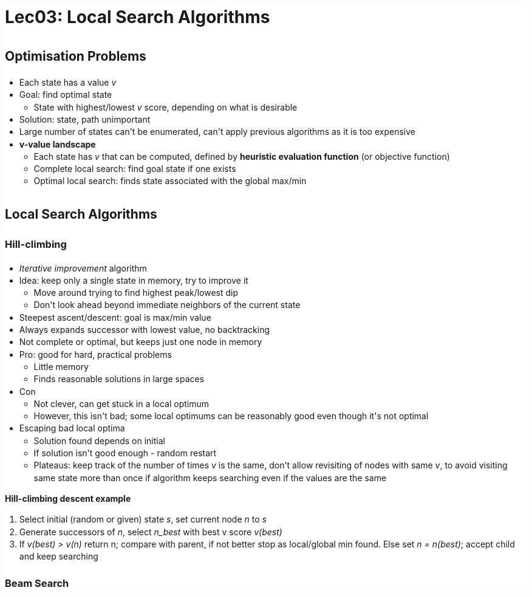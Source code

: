 
# Lec03: Local Search Algorithms

## Optimisation Problems

- Each state has a value _v_
- Goal: find optimal state
    + State with highest/lowest _v_ score, depending on what is desirable
- Solution: state, path unimportant
- Large number of states can't be enumerated, can't apply previous algorithms as it is too expensive
- **v-value landscape**
    + Each state has _v_ that can be computed, defined by **heuristic evaluation function** (or objective function)
    + Complete local search: find goal state if one exists
    + Optimal local search: finds state associated with the global max/min

## Local Search Algorithms

### Hill-climbing

- _Iterative improvement_ algorithm
- Idea: keep only a single state in memory, try to improve it
    + Move around trying to find highest peak/lowest dip
    + Don't look ahead beyond immediate neighbors of the current state
- Steepest ascent/descent: goal is max/min value
- Always expands successor with lowest value, no backtracking
- Not complete or optimal, but keeps just one node in memory
- Pro: good for hard, practical problems
    + Little memory
    + Finds reasonable solutions in large spaces
- Con
    + Not clever, can get stuck in a local optimum
    + However, this isn't bad; some local optimums can be reasonably good even though it's not optimal
- Escaping bad local optima
    + Solution found depends on initial
    + If solution isn't good enough - random restart
    + Plateaus: keep track of the number of times _v_ is the same, don't allow revisiting of nodes with same _v_, to avoid visiting same state more than once if algorithm keeps searching even if the values are the same

**Hill-climbing descent example**

1. Select initial (random or given) state _s_, set current node _n_ to _s_
2. Generate successors of _n_, select *n_best* with best v score _v(best)_
3. If _v(best) > v(n)_ return n; compare with parent, if not better stop as local/global min found. Else set _n = n(best)_; accept child and keep searching

### Beam Search
